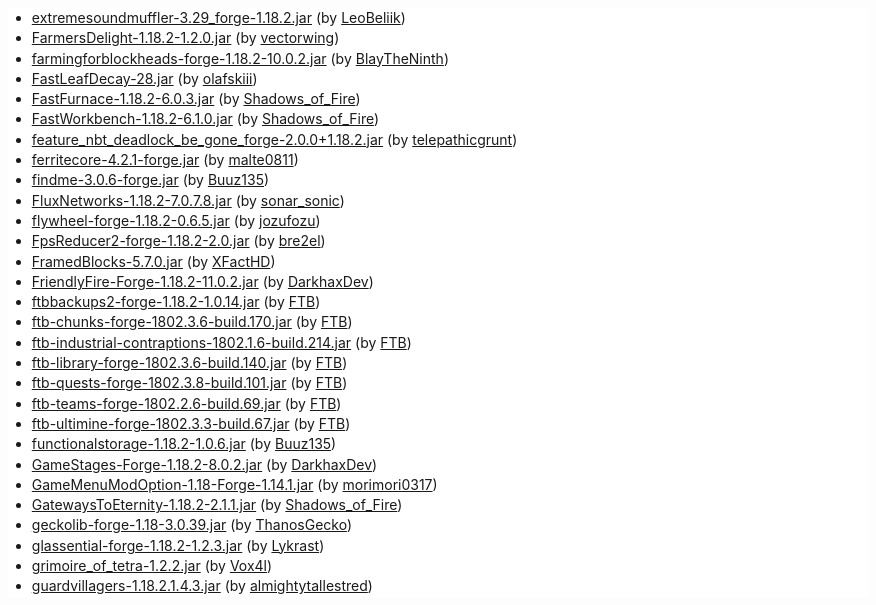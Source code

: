   * [extremesoundmuffler-3.29_forge-1.18.2.jar](https://www.curseforge.com/minecraft/mc-mods/extreme-sound-muffler/files/3958660) (by [LeoBeliik](https://www.curseforge.com/members/LeoBeliik/projects))
  * [FarmersDelight-1.18.2-1.2.0.jar](https://www.curseforge.com/minecraft/mc-mods/farmers-delight/files/3999153) (by [vectorwing](https://www.curseforge.com/members/vectorwing/projects))
  * [farmingforblockheads-forge-1.18.2-10.0.2.jar](https://www.curseforge.com/minecraft/mc-mods/farming-for-blockheads/files/3830914) (by [BlayTheNinth](https://www.curseforge.com/members/BlayTheNinth/projects))
  * [FastLeafDecay-28.jar](https://www.curseforge.com/minecraft/mc-mods/fast-leaf-decay/files/3693140) (by [olafskiii](https://www.curseforge.com/members/olafskiii/projects))
  * [FastFurnace-1.18.2-6.0.3.jar](https://www.curseforge.com/minecraft/mc-mods/fastfurnace/files/3717883) (by [Shadows_of_Fire](https://www.curseforge.com/members/Shadows_of_Fire/projects))
  * [FastWorkbench-1.18.2-6.1.0.jar](https://www.curseforge.com/minecraft/mc-mods/fastworkbench/files/3929012) (by [Shadows_of_Fire](https://www.curseforge.com/members/Shadows_of_Fire/projects))
  * [feature_nbt_deadlock_be_gone_forge-2.0.0+1.18.2.jar](https://www.curseforge.com/minecraft/mc-mods/feature-nbt-deadlock-be-gone/files/3669114) (by [telepathicgrunt](https://www.curseforge.com/members/telepathicgrunt/projects))
  * [ferritecore-4.2.1-forge.jar](https://www.curseforge.com/minecraft/mc-mods/ferritecore/files/3767288) (by [malte0811](https://www.curseforge.com/members/malte0811/projects))
  * [findme-3.0.6-forge.jar](https://www.curseforge.com/minecraft/mc-mods/findme/files/3732916) (by [Buuz135](https://www.curseforge.com/members/Buuz135/projects))
  * [FluxNetworks-1.18.2-7.0.7.8.jar](https://www.curseforge.com/minecraft/mc-mods/flux-networks/files/3932148) (by [sonar_sonic](https://www.curseforge.com/members/sonar_sonic/projects))
  * [flywheel-forge-1.18.2-0.6.5.jar](https://www.curseforge.com/minecraft/mc-mods/flywheel/files/3934664) (by [jozufozu](https://www.curseforge.com/members/jozufozu/projects))
  * [FpsReducer2-forge-1.18.2-2.0.jar](https://www.curseforge.com/minecraft/mc-mods/fps-reducer/files/3680770) (by [bre2el](https://www.curseforge.com/members/bre2el/projects))
  * [FramedBlocks-5.7.0.jar](https://www.curseforge.com/minecraft/mc-mods/framedblocks/files/3968756) (by [XFactHD](https://www.curseforge.com/members/XFactHD/projects))
  * [FriendlyFire-Forge-1.18.2-11.0.2.jar](https://www.curseforge.com/minecraft/mc-mods/friendly-fire/files/3764167) (by [DarkhaxDev](https://www.curseforge.com/members/DarkhaxDev/projects))
  * [ftbbackups2-forge-1.18.2-1.0.14.jar](https://www.curseforge.com/minecraft/mc-mods/ftb-backups-2/files/3989569) (by [FTB](https://www.curseforge.com/members/FTB/projects))
  * [ftb-chunks-forge-1802.3.6-build.170.jar](https://www.curseforge.com/minecraft/mc-mods/ftb-chunks-forge/files/3983773) (by [FTB](https://www.curseforge.com/members/FTB/projects))
  * [ftb-industrial-contraptions-1802.1.6-build.214.jar](https://www.curseforge.com/minecraft/mc-mods/ftb-industrial-contraptions-forge/files/3981703) (by [FTB](https://www.curseforge.com/members/FTB/projects))
  * [ftb-library-forge-1802.3.6-build.140.jar](https://www.curseforge.com/minecraft/mc-mods/ftb-library-forge/files/3909755) (by [FTB](https://www.curseforge.com/members/FTB/projects))
  * [ftb-quests-forge-1802.3.8-build.101.jar](https://www.curseforge.com/minecraft/mc-mods/ftb-quests-forge/files/3725771) (by [FTB](https://www.curseforge.com/members/FTB/projects))
  * [ftb-teams-forge-1802.2.6-build.69.jar](https://www.curseforge.com/minecraft/mc-mods/ftb-teams-forge/files/3990419) (by [FTB](https://www.curseforge.com/members/FTB/projects))
  * [ftb-ultimine-forge-1802.3.3-build.67.jar](https://www.curseforge.com/minecraft/mc-mods/ftb-ultimine-forge/files/3993576) (by [FTB](https://www.curseforge.com/members/FTB/projects))
  * [functionalstorage-1.18.2-1.0.6.jar](https://www.curseforge.com/minecraft/mc-mods/functional-storage/files/3956952) (by [Buuz135](https://www.curseforge.com/members/Buuz135/projects))
  * [GameStages-Forge-1.18.2-8.0.2.jar](https://www.curseforge.com/minecraft/mc-mods/game-stages/files/3797378) (by [DarkhaxDev](https://www.curseforge.com/members/DarkhaxDev/projects))
  * [GameMenuModOption-1.18-Forge-1.14.1.jar](https://www.curseforge.com/minecraft/mc-mods/gamemenumodoption/files/3936669) (by [morimori0317](https://www.curseforge.com/members/morimori0317/projects))
  * [GatewaysToEternity-1.18.2-2.1.1.jar](https://www.curseforge.com/minecraft/mc-mods/gateways-to-eterrnity/files/3950686) (by [Shadows_of_Fire](https://www.curseforge.com/members/Shadows_of_Fire/projects))
  * [geckolib-forge-1.18-3.0.39.jar](https://www.curseforge.com/minecraft/mc-mods/geckolib/files/3989823) (by [ThanosGecko](https://www.curseforge.com/members/ThanosGecko/projects))
  * [glassential-forge-1.18.2-1.2.3.jar](https://www.curseforge.com/minecraft/mc-mods/glassential/files/3759157) (by [Lykrast](https://www.curseforge.com/members/Lykrast/projects))
  * [grimoire_of_tetra-1.2.2.jar](https://www.curseforge.com/minecraft/mc-mods/grimoire-of-tetra/files/3836563) (by [Vox4l](https://www.curseforge.com/members/Vox4l/projects))
  * [guardvillagers-1.18.2.1.4.3.jar](https://www.curseforge.com/minecraft/mc-mods/guard-villagers/files/3823106) (by [almightytallestred](https://www.curseforge.com/members/almightytallestred/projects))